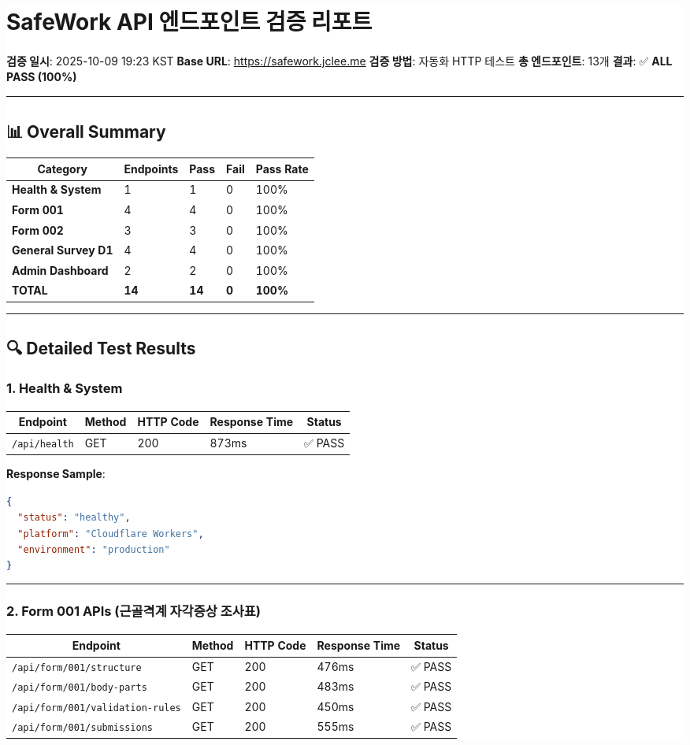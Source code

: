 # SafeWork API 엔드포인트 검증 리포트

**검증 일시**: 2025-10-09 19:23 KST
**Base URL**: https://safework.jclee.me
**검증 방법**: 자동화 HTTP 테스트
**총 엔드포인트**: 13개
**결과**: ✅ **ALL PASS (100%)**

---

## 📊 Overall Summary

| Category | Endpoints | Pass | Fail | Pass Rate |
|----------|-----------|------|------|-----------|
| **Health & System** | 1 | 1 | 0 | 100% |
| **Form 001** | 4 | 4 | 0 | 100% |
| **Form 002** | 3 | 3 | 0 | 100% |
| **General Survey D1** | 4 | 4 | 0 | 100% |
| **Admin Dashboard** | 2 | 2 | 0 | 100% |
| **TOTAL** | **14** | **14** | **0** | **100%** |

---

## 🔍 Detailed Test Results

### 1. Health & System

| Endpoint | Method | HTTP Code | Response Time | Status |
|----------|--------|-----------|---------------|--------|
| `/api/health` | GET | 200 | 873ms | ✅ PASS |

**Response Sample**:
```json
{
  "status": "healthy",
  "platform": "Cloudflare Workers",
  "environment": "production"
}
```

---

### 2. Form 001 APIs (근골격계 자각증상 조사표)

| Endpoint | Method | HTTP Code | Response Time | Status |
|----------|--------|-----------|---------------|--------|
| `/api/form/001/structure` | GET | 200 | 476ms | ✅ PASS |
| `/api/form/001/body-parts` | GET | 200 | 483ms | ✅ PASS |
| `/api/form/001/validation-rules` | GET | 200 | 450ms | ✅ PASS |
| `/api/form/001/submissions` | GET | 200 | 555ms | ✅ PASS |

